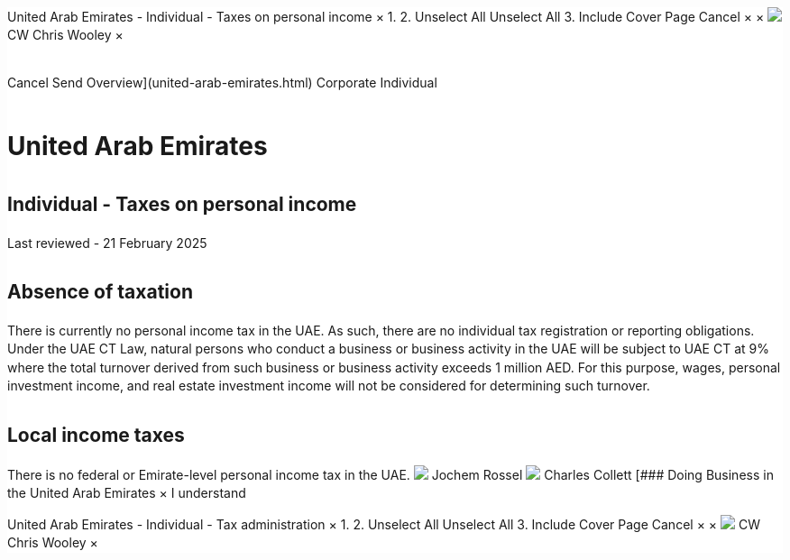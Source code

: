 United Arab Emirates - Individual - Taxes on personal income
×
1.
2.
Unselect All
Unselect All
3.
Include Cover Page
Cancel
×
×
![](-/media/world-wide-tax-summaries/attachments/global---chris-wooley.ashx%3Frev=ac5e5f3223b34096b1afc2a6009c7320&revision=ac5e5f32-23b3-4096-b1af-c2a6009c7320&hash=859B7ADC84DC2CBEC9760E9E6EE7DE6D0A8BFCDF)
CW
Chris Wooley
×
######
Cancel
Send
Overview](united-arab-emirates.html)
Corporate
Individual
# United Arab Emirates
## Individual - Taxes on personal income
Last reviewed - 21 February 2025
## Absence of taxation
There is currently no personal income tax in the UAE. As such, there are no individual tax registration or reporting obligations.
Under the UAE CT Law, natural persons who conduct a business or business activity in the UAE will be subject to UAE CT at 9% where the total turnover derived from such business or business activity exceeds 1 million AED. For this purpose, wages, personal investment income, and real estate investment income will not be considered for determining such turnover.
## Local income taxes
There is no federal or Emirate-level personal income tax in the UAE.
![](-/media/world-wide-tax-summaries/attachments/uae---jochem_rossel.ashx%3Frev=f128c625a29b4b58911e8af5d94c89c8&revision=f128c625-a29b-4b58-911e-8af5d94c89c8&hash=BE2C1AE6928A1142909DAC2AAA302BB3661E4BBD)
Jochem Rossel
![](-/media/world-wide-tax-summaries/unitedarabemiratescharles-collettct-team-photosjpg20250211080938745.ashx%3Frev=3996917b0a434adf8f8f119facba1a70&revision=3996917b-0a43-4adf-8f8f-119facba1a70&hash=871D858DF52795A6030E58E02D089862922DF7C5)
Charles Collett
[### Doing Business in the United Arab Emirates
×
I understand

United Arab Emirates - Individual - Tax administration
×
1.
2.
Unselect All
Unselect All
3.
Include Cover Page
Cancel
×
×
![](-/media/world-wide-tax-summaries/attachments/global---chris-wooley.ashx%3Frev=ac5e5f3223b34096b1afc2a6009c7320&revision=ac5e5f32-23b3-4096-b1af-c2a6009c7320&hash=859B7ADC84DC2CBEC9760E9E6EE7DE6D0A8BFCDF)
CW
Chris Wooley
×
######